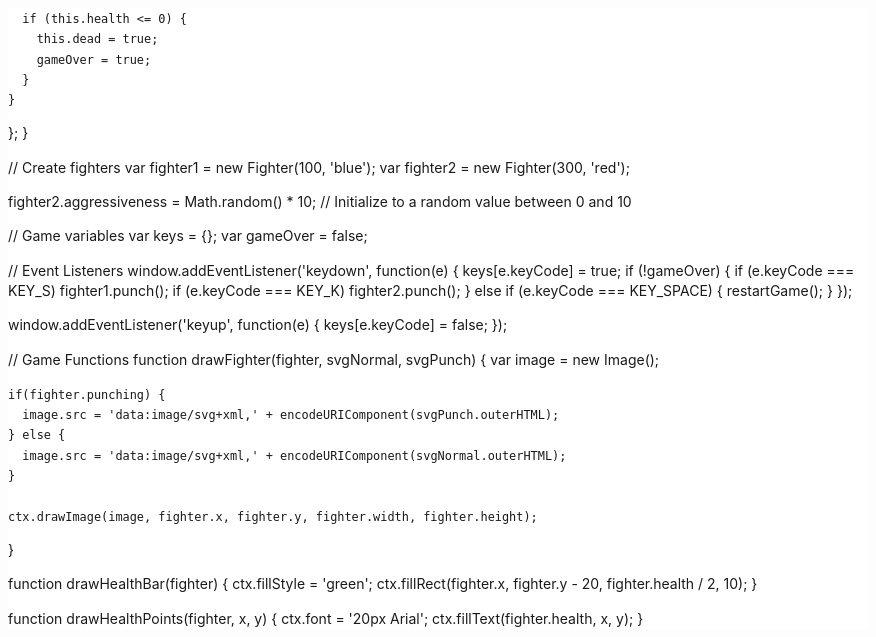       if (this.health <= 0) {
        this.dead = true;
        gameOver = true;
      }
    }
  };
}

// Create fighters
var fighter1 = new Fighter(100, 'blue');
var fighter2 = new Fighter(300, 'red');

fighter2.aggressiveness = Math.random() * 10;  // Initialize to a random value between 0 and 10

// Game variables
var keys = {};
var gameOver = false;

// Event Listeners
window.addEventListener('keydown', function(e) {
  keys[e.keyCode] = true;
  if (!gameOver) {
    if (e.keyCode === KEY_S) fighter1.punch();
    if (e.keyCode === KEY_K) fighter2.punch();
  } else if (e.keyCode === KEY_SPACE) {
    restartGame();
  }
});

window.addEventListener('keyup', function(e) {
  keys[e.keyCode] = false;
});

// Game Functions
function drawFighter(fighter, svgNormal, svgPunch) {
    var image = new Image();
    
    if(fighter.punching) {
      image.src = 'data:image/svg+xml,' + encodeURIComponent(svgPunch.outerHTML);
    } else {
      image.src = 'data:image/svg+xml,' + encodeURIComponent(svgNormal.outerHTML);
    }
    
    ctx.drawImage(image, fighter.x, fighter.y, fighter.width, fighter.height);
  }
  
  

function drawHealthBar(fighter) {
  ctx.fillStyle = 'green';
  ctx.fillRect(fighter.x, fighter.y - 20, fighter.health / 2, 10);
}

function drawHealthPoints(fighter, x, y) {
  ctx.font = '20px Arial';
  ctx.fillText(fighter.health, x, y);
}
